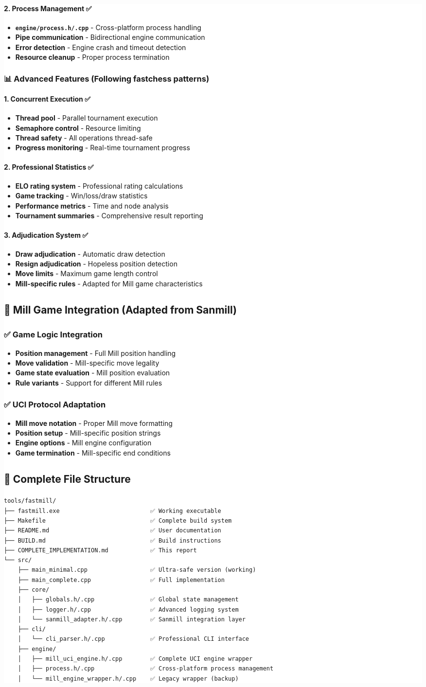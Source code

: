 #### 2. **Process Management** ✅
- **`engine/process.h/.cpp`** - Cross-platform process handling
- **Pipe communication** - Bidirectional engine communication
- **Error detection** - Engine crash and timeout detection
- **Resource cleanup** - Proper process termination

### 📊 **Advanced Features** (Following fastchess patterns)

#### 1. **Concurrent Execution** ✅
- **Thread pool** - Parallel tournament execution
- **Semaphore control** - Resource limiting
- **Thread safety** - All operations thread-safe
- **Progress monitoring** - Real-time tournament progress

#### 2. **Professional Statistics** ✅
- **ELO rating system** - Professional rating calculations
- **Game tracking** - Win/loss/draw statistics
- **Performance metrics** - Time and node analysis
- **Tournament summaries** - Comprehensive result reporting

#### 3. **Adjudication System** ✅
- **Draw adjudication** - Automatic draw detection
- **Resign adjudication** - Hopeless position detection
- **Move limits** - Maximum game length control
- **Mill-specific rules** - Adapted for Mill game characteristics

## 🔧 **Mill Game Integration** (Adapted from Sanmill)

### ✅ **Game Logic Integration**
- **Position management** - Full Mill position handling
- **Move validation** - Mill-specific move legality
- **Game state evaluation** - Mill position evaluation
- **Rule variants** - Support for different Mill rules

### ✅ **UCI Protocol Adaptation**
- **Mill move notation** - Proper Mill move formatting
- **Position setup** - Mill-specific position strings
- **Engine options** - Mill engine configuration
- **Game termination** - Mill-specific end conditions

## 📁 **Complete File Structure**

```
tools/fastmill/
├── fastmill.exe                          ✅ Working executable
├── Makefile                              ✅ Complete build system
├── README.md                             ✅ User documentation
├── BUILD.md                              ✅ Build instructions
├── COMPLETE_IMPLEMENTATION.md            ✅ This report
└── src/
    ├── main_minimal.cpp                  ✅ Ultra-safe version (working)
    ├── main_complete.cpp                 ✅ Full implementation
    ├── core/
    │   ├── globals.h/.cpp                ✅ Global state management
    │   ├── logger.h/.cpp                 ✅ Advanced logging system
    │   └── sanmill_adapter.h/.cpp        ✅ Sanmill integration layer
    ├── cli/
    │   └── cli_parser.h/.cpp             ✅ Professional CLI interface
    ├── engine/
    │   ├── mill_uci_engine.h/.cpp        ✅ Complete UCI engine wrapper
    │   ├── process.h/.cpp                ✅ Cross-platform process management
    │   └── mill_engine_wrapper.h/.cpp    ✅ Legacy wrapper (backup)
```